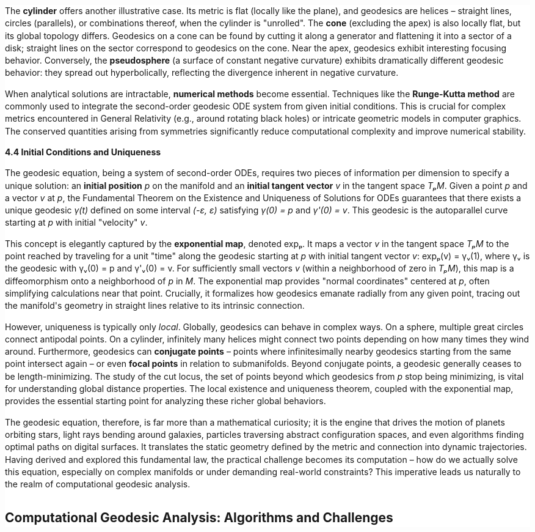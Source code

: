 The **cylinder** offers another illustrative case. Its metric is flat (locally like the plane), and geodesics are helices – straight lines, circles (parallels), or combinations thereof, when the cylinder is "unrolled". The **cone** (excluding the apex) is also locally flat, but its global topology differs. Geodesics on a cone can be found by cutting it along a generator and flattening it into a sector of a disk; straight lines on the sector correspond to geodesics on the cone. Near the apex, geodesics exhibit interesting focusing behavior. Conversely, the **pseudosphere** (a surface of constant negative curvature) exhibits dramatically different geodesic behavior: they spread out hyperbolically, reflecting the divergence inherent in negative curvature.

When analytical solutions are intractable, **numerical methods** become essential. Techniques like the **Runge-Kutta method** are commonly used to integrate the second-order geodesic ODE system from given initial conditions. This is crucial for complex metrics encountered in General Relativity (e.g., around rotating black holes) or intricate geometric models in computer graphics. The conserved quantities arising from symmetries significantly reduce computational complexity and improve numerical stability.

**4.4 Initial Conditions and Uniqueness**

The geodesic equation, being a system of second-order ODEs, requires two pieces of information per dimension to specify a unique solution: an **initial position** *p* on the manifold and an **initial tangent vector** *v* in the tangent space *TₚM*. Given a point *p* and a vector *v* at *p*, the Fundamental Theorem on the Existence and Uniqueness of Solutions for ODEs guarantees that there exists a unique geodesic *γ(t)* defined on some interval *(-ε, ε)* satisfying *γ(0) = p* and *γ'(0) = v*. This geodesic is the autoparallel curve starting at *p* with initial "velocity" *v*.

This concept is elegantly captured by the **exponential map**, denoted expₚ. It maps a vector *v* in the tangent space *TₚM* to the point reached by traveling for a unit "time" along the geodesic starting at *p* with initial tangent vector *v*: expₚ(v) = γᵥ(1), where γᵥ is the geodesic with γᵥ(0) = p and γ'ᵥ(0) = v. For sufficiently small vectors *v* (within a neighborhood of zero in *TₚM*), this map is a diffeomorphism onto a neighborhood of *p* in *M*. The exponential map provides "normal coordinates" centered at *p*, often simplifying calculations near that point. Crucially, it formalizes how geodesics emanate radially from any given point, tracing out the manifold's geometry in straight lines relative to its intrinsic connection.

However, uniqueness is typically only *local*. Globally, geodesics can behave in complex ways. On a sphere, multiple great circles connect antipodal points. On a cylinder, infinitely many helices might connect two points depending on how many times they wind around. Furthermore, geodesics can **conjugate points** – points where infinitesimally nearby geodesics starting from the same point intersect again – or even **focal points** in relation to submanifolds. Beyond conjugate points, a geodesic generally ceases to be length-minimizing. The study of the cut locus, the set of points beyond which geodesics from *p* stop being minimizing, is vital for understanding global distance properties. The local existence and uniqueness theorem, coupled with the exponential map, provides the essential starting point for analyzing these richer global behaviors.

The geodesic equation, therefore, is far more than a mathematical curiosity; it is the engine that drives the motion of planets orbiting stars, light rays bending around galaxies, particles traversing abstract configuration spaces, and even algorithms finding optimal paths on digital surfaces. It translates the static geometry defined by the metric and connection into dynamic trajectories. Having derived and explored this fundamental law, the practical challenge becomes its computation – how do we actually solve this equation, especially on complex manifolds or under demanding real-world constraints? This imperative leads us naturally to the realm of computational geodesic analysis.

## Computational Geodesic Analysis: Algorithms and Challenges
